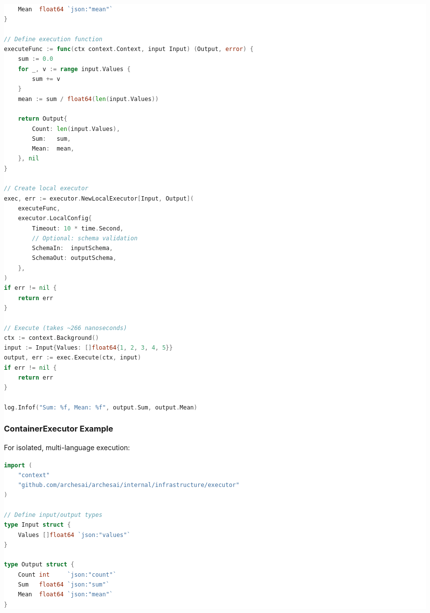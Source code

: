```go
    Mean  float64 `json:"mean"`
}

// Define execution function
executeFunc := func(ctx context.Context, input Input) (Output, error) {
    sum := 0.0
    for _, v := range input.Values {
        sum += v
    }
    mean := sum / float64(len(input.Values))

    return Output{
        Count: len(input.Values),
        Sum:   sum,
        Mean:  mean,
    }, nil
}

// Create local executor
exec, err := executor.NewLocalExecutor[Input, Output](
    executeFunc,
    executor.LocalConfig{
        Timeout: 10 * time.Second,
        // Optional: schema validation
        SchemaIn:  inputSchema,
        SchemaOut: outputSchema,
    },
)
if err != nil {
    return err
}

// Execute (takes ~266 nanoseconds)
ctx := context.Background()
input := Input{Values: []float64{1, 2, 3, 4, 5}}
output, err := exec.Execute(ctx, input)
if err != nil {
    return err
}

log.Infof("Sum: %f, Mean: %f", output.Sum, output.Mean)
```

### ContainerExecutor Example

For isolated, multi-language execution:

```go
import (
    "context"
    "github.com/archesai/archesai/internal/infrastructure/executor"
)

// Define input/output types
type Input struct {
    Values []float64 `json:"values"`
}

type Output struct {
    Count int     `json:"count"`
    Sum   float64 `json:"sum"`
    Mean  float64 `json:"mean"`
}

```